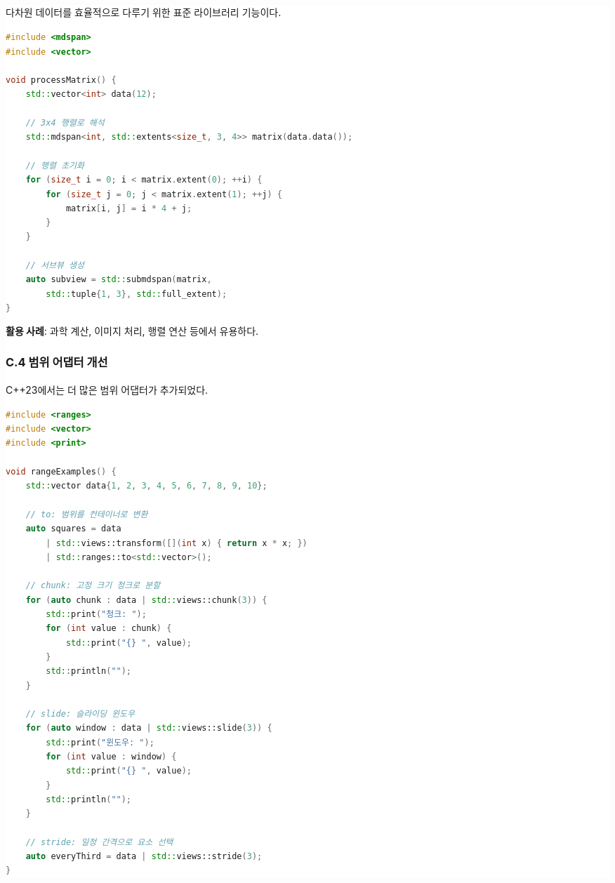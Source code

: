 다차원 데이터를 효율적으로 다루기 위한 표준 라이브러리 기능이다.

```cpp
#include <mdspan>
#include <vector>

void processMatrix() {
    std::vector<int> data(12);
    
    // 3x4 행렬로 해석
    std::mdspan<int, std::extents<size_t, 3, 4>> matrix(data.data());
    
    // 행렬 초기화
    for (size_t i = 0; i < matrix.extent(0); ++i) {
        for (size_t j = 0; j < matrix.extent(1); ++j) {
            matrix[i, j] = i * 4 + j;
        }
    }
    
    // 서브뷰 생성
    auto subview = std::submdspan(matrix, 
        std::tuple{1, 3}, std::full_extent);
}
```

**활용 사례**: 과학 계산, 이미지 처리, 행렬 연산 등에서 유용하다.

### C.4 범위 어댑터 개선

C++23에서는 더 많은 범위 어댑터가 추가되었다.

```cpp
#include <ranges>
#include <vector>
#include <print>

void rangeExamples() {
    std::vector data{1, 2, 3, 4, 5, 6, 7, 8, 9, 10};
    
    // to: 범위를 컨테이너로 변환
    auto squares = data 
        | std::views::transform([](int x) { return x * x; })
        | std::ranges::to<std::vector>();
    
    // chunk: 고정 크기 청크로 분할
    for (auto chunk : data | std::views::chunk(3)) {
        std::print("청크: ");
        for (int value : chunk) {
            std::print("{} ", value);
        }
        std::println("");
    }
    
    // slide: 슬라이딩 윈도우
    for (auto window : data | std::views::slide(3)) {
        std::print("윈도우: ");
        for (int value : window) {
            std::print("{} ", value);
        }
        std::println("");
    }
    
    // stride: 일정 간격으로 요소 선택
    auto everyThird = data | std::views::stride(3);
}
```